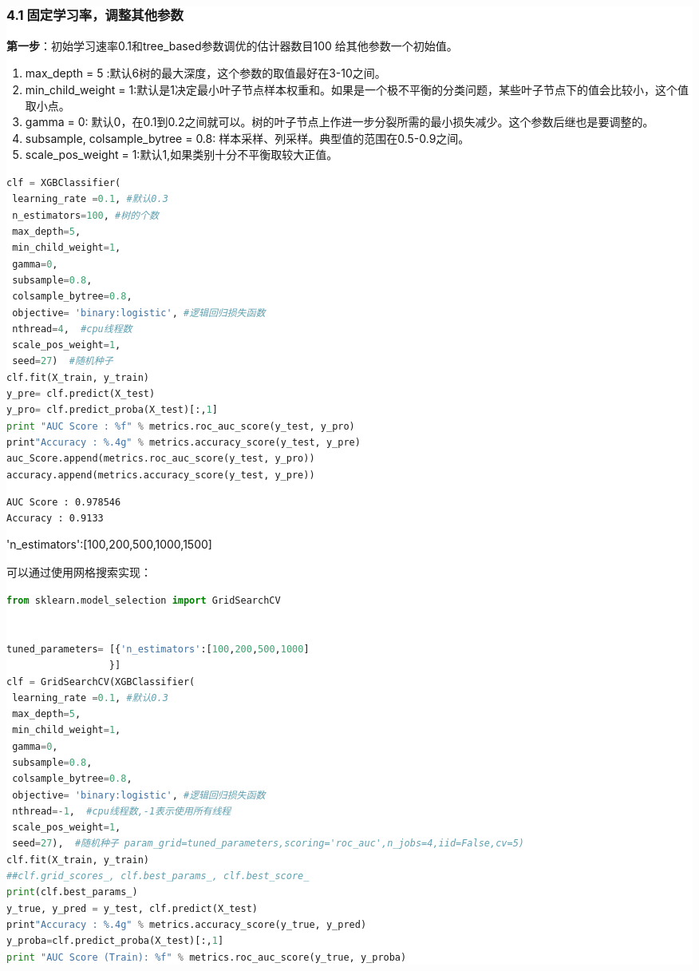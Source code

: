 ### 4.1 固定学习率，调整其他参数

**第一步**：初始学习速率0.1和tree_based参数调优的估计器数目100 给其他参数一个初始值。

1. max_depth = 5 :默认6树的最大深度，这个参数的取值最好在3-10之间。
2. min_child_weight = 1:默认是1决定最小叶子节点样本权重和。如果是一个极不平衡的分类问题，某些叶子节点下的值会比较小，这个值取小点。
3. gamma = 0: 默认0，在0.1到0.2之间就可以。树的叶子节点上作进一步分裂所需的最小损失减少。这个参数后继也是要调整的。
4. subsample, colsample_bytree = 0.8: 样本采样、列采样。典型值的范围在0.5-0.9之间。
5. scale_pos_weight = 1:默认1,如果类别十分不平衡取较大正值。

```python
clf = XGBClassifier(
 learning_rate =0.1, #默认0.3
 n_estimators=100, #树的个数
 max_depth=5,
 min_child_weight=1,
 gamma=0,
 subsample=0.8,
 colsample_bytree=0.8,
 objective= 'binary:logistic', #逻辑回归损失函数
 nthread=4,  #cpu线程数
 scale_pos_weight=1,
 seed=27)  #随机种子
clf.fit(X_train, y_train)
y_pre= clf.predict(X_test)
y_pro= clf.predict_proba(X_test)[:,1] 
print "AUC Score : %f" % metrics.roc_auc_score(y_test, y_pro) 
print"Accuracy : %.4g" % metrics.accuracy_score(y_test, y_pre) 
auc_Score.append(metrics.roc_auc_score(y_test, y_pro))
accuracy.append(metrics.accuracy_score(y_test, y_pre))
```

```
AUC Score : 0.978546
Accuracy : 0.9133
```

'n_estimators':[100,200,500,1000,1500]

可以通过使用网格搜索实现：

```python
from sklearn.model_selection import GridSearchCV


tuned_parameters= [{'n_estimators':[100,200,500,1000]
                  }]
clf = GridSearchCV(XGBClassifier(
 learning_rate =0.1, #默认0.3
 max_depth=5,
 min_child_weight=1,
 gamma=0,
 subsample=0.8,
 colsample_bytree=0.8,
 objective= 'binary:logistic', #逻辑回归损失函数
 nthread=-1,  #cpu线程数,-1表示使用所有线程
 scale_pos_weight=1,
 seed=27),  #随机种子 param_grid=tuned_parameters,scoring='roc_auc',n_jobs=4,iid=False,cv=5)  
clf.fit(X_train, y_train)
##clf.grid_scores_, clf.best_params_, clf.best_score_
print(clf.best_params_)
y_true, y_pred = y_test, clf.predict(X_test)
print"Accuracy : %.4g" % metrics.accuracy_score(y_true, y_pred) 
y_proba=clf.predict_proba(X_test)[:,1]
print "AUC Score (Train): %f" % metrics.roc_auc_score(y_true, y_proba) 
```
